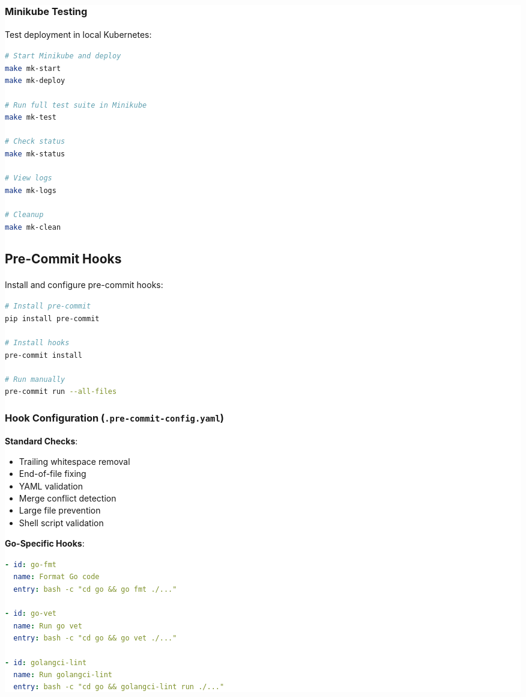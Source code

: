 ### Minikube Testing

Test deployment in local Kubernetes:

```bash
# Start Minikube and deploy
make mk-start
make mk-deploy

# Run full test suite in Minikube
make mk-test

# Check status
make mk-status

# View logs
make mk-logs

# Cleanup
make mk-clean
```

## Pre-Commit Hooks

Install and configure pre-commit hooks:

```bash
# Install pre-commit
pip install pre-commit

# Install hooks
pre-commit install

# Run manually
pre-commit run --all-files
```

### Hook Configuration (`.pre-commit-config.yaml`)

**Standard Checks**:
- Trailing whitespace removal
- End-of-file fixing
- YAML validation
- Merge conflict detection
- Large file prevention
- Shell script validation

**Go-Specific Hooks**:
```yaml
- id: go-fmt
  name: Format Go code
  entry: bash -c "cd go && go fmt ./..."

- id: go-vet
  name: Run go vet
  entry: bash -c "cd go && go vet ./..."

- id: golangci-lint
  name: Run golangci-lint
  entry: bash -c "cd go && golangci-lint run ./..."
```
